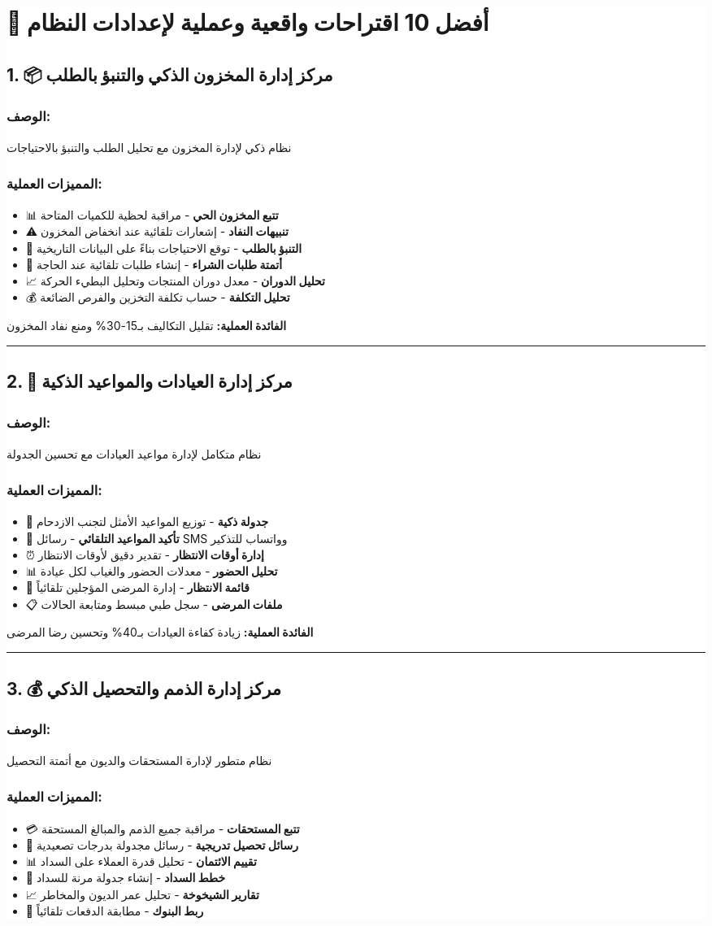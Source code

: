 # 💼 أفضل 10 اقتراحات واقعية وعملية لإعدادات النظام

## 1. 📦 **مركز إدارة المخزون الذكي والتنبؤ بالطلب**
### الوصف:
نظام ذكي لإدارة المخزون مع تحليل الطلب والتنبؤ بالاحتياجات

### المميزات العملية:
- 📊 **تتبع المخزون الحي** - مراقبة لحظية للكميات المتاحة
- ⚠️ **تنبيهات النفاد** - إشعارات تلقائية عند انخفاض المخزون
- 🔮 **التنبؤ بالطلب** - توقع الاحتياجات بناءً على البيانات التاريخية
- 🚚 **أتمتة طلبات الشراء** - إنشاء طلبات تلقائية عند الحاجة
- 📈 **تحليل الدوران** - معدل دوران المنتجات وتحليل البطيء الحركة
- 💰 **تحليل التكلفة** - حساب تكلفة التخزين والفرص الضائعة

**الفائدة العملية:** تقليل التكاليف بـ15-30% ومنع نفاد المخزون

---

## 2. 🏥 **مركز إدارة العيادات والمواعيد الذكية**
### الوصف:
نظام متكامل لإدارة مواعيد العيادات مع تحسين الجدولة

### المميزات العملية:
- 📅 **جدولة ذكية** - توزيع المواعيد الأمثل لتجنب الازدحام
- 📱 **تأكيد المواعيد التلقائي** - رسائل SMS وواتساب للتذكير
- ⏰ **إدارة أوقات الانتظار** - تقدير دقيق لأوقات الانتظار
- 📊 **تحليل الحضور** - معدلات الحضور والغياب لكل عيادة
- 🚫 **قائمة الانتظار** - إدارة المرضى المؤجلين تلقائياً
- 📋 **ملفات المرضى** - سجل طبي مبسط ومتابعة الحالات

**الفائدة العملية:** زيادة كفاءة العيادات بـ40% وتحسين رضا المرضى

---

## 3. 💰 **مركز إدارة الذمم والتحصيل الذكي**
### الوصف:
نظام متطور لإدارة المستحقات والديون مع أتمتة التحصيل

### المميزات العملية:
- 💳 **تتبع المستحقات** - مراقبة جميع الذمم والمبالغ المستحقة
- 📧 **رسائل تحصيل تدريجية** - رسائل مجدولة بدرجات تصعيدية
- 📊 **تقييم الائتمان** - تحليل قدرة العملاء على السداد
- 🎯 **خطط السداد** - إنشاء جدولة مرنة للسداد
- 📈 **تقارير الشيخوخة** - تحليل عمر الديون والمخاطر
- 🏦 **ربط البنوك** - مطابقة الدفعات تلقائياً
